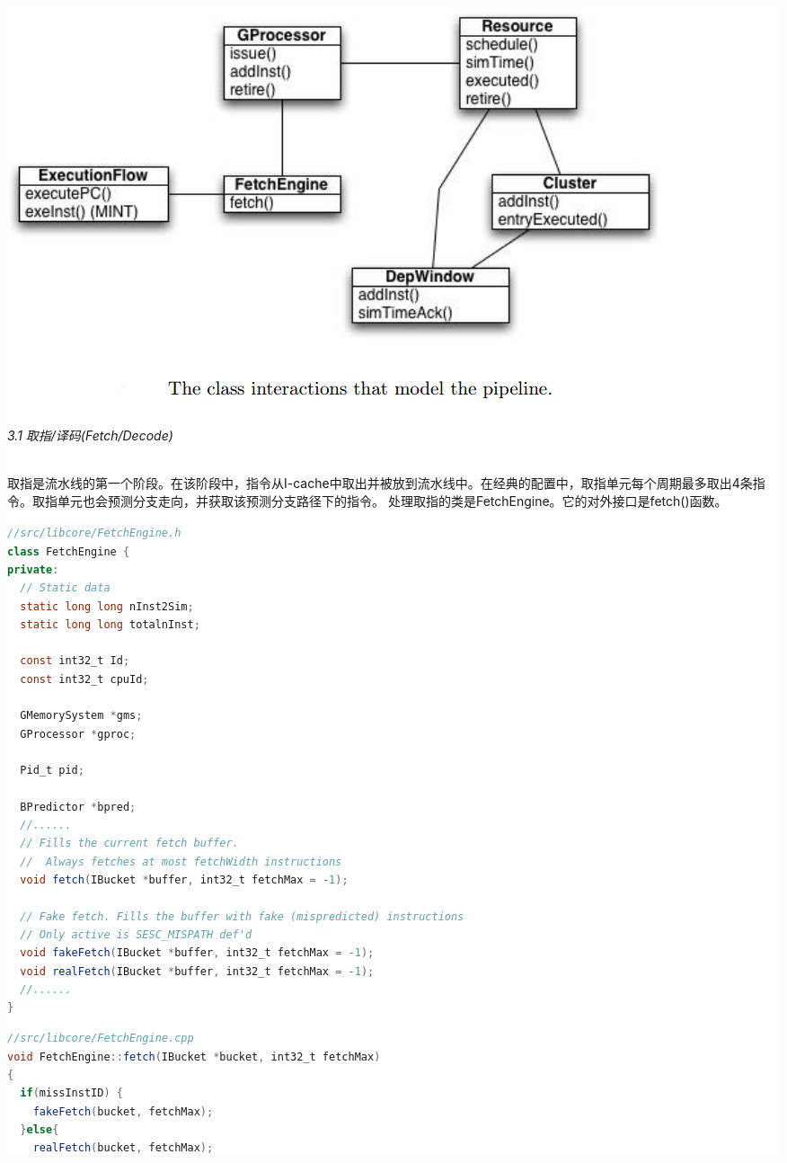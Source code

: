 ![流水线建模中所有类的交互](/images/posts/sescdoc00.png)

###### 3.1 取指/译码(Fetch/Decode)
取指是流水线的第一个阶段。在该阶段中，指令从I-cache中取出并被放到流水线中。在经典的配置中，取指单元每个周期最多取出4条指令。取指单元也会预测分支走向，并获取该预测分支路径下的指令。
处理取指的类是FetchEngine。它的对外接口是fetch()函数。
```Java
//src/libcore/FetchEngine.h
class FetchEngine {
private:
  // Static data
  static long long nInst2Sim;
  static long long totalnInst;
  
  const int32_t Id;
  const int32_t cpuId;

  GMemorySystem *gms;
  GProcessor *gproc;

  Pid_t pid;

  BPredictor *bpred;
  //......
  // Fills the current fetch buffer.
  //  Always fetches at most fetchWidth instructions
  void fetch(IBucket *buffer, int32_t fetchMax = -1);

  // Fake fetch. Fills the buffer with fake (mispredicted) instructions
  // Only active is SESC_MISPATH def'd
  void fakeFetch(IBucket *buffer, int32_t fetchMax = -1);
  void realFetch(IBucket *buffer, int32_t fetchMax = -1);
  //......
}
```
```Java
//src/libcore/FetchEngine.cpp
void FetchEngine::fetch(IBucket *bucket, int32_t fetchMax)
{
  if(missInstID) {
    fakeFetch(bucket, fetchMax);
  }else{
    realFetch(bucket, fetchMax);
```